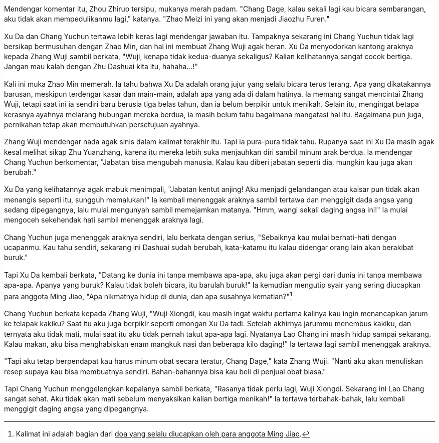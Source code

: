 Mendengar komentar itu, Zhou Zhiruo tersipu, mukanya merah padam. "Chang Dage, kalau sekali lagi kau bicara sembarangan, aku tidak akan mempedulikanmu lagi," katanya. "Zhao Meizi ini 
yang akan menjadi Jiaozhu Furen."

Xu Da dan Chang Yuchun tertawa lebih keras lagi mendengar jawaban itu. Tampaknya sekarang ini Chang Yuchun tidak lagi bersikap bermusuhan dengan Zhao Min, dan hal ini 
membuat Zhang Wuji agak heran. Xu Da menyodorkan kantong araknya kepada Zhang Wuji sambil berkata, "Wuji, kenapa tidak kedua-duanya sekaligus? Kalian kelihatannya 
sangat cocok bertiga. Jangan mau kalah dengan Zhu Dashuai kita itu, hahaha...!"

Kali ini muka Zhao Min memerah. Ia tahu bahwa Xu Da adalah orang jujur yang selalu bicara terus terang. Apa yang dikatakannya barusan, meskipun terdengar kasar dan main-main, 
adalah apa yang ada di dalam hatinya. Ia memang sangat mencintai Zhang Wuji, tetapi saat ini ia sendiri baru berusia tiga belas tahun, dan ia belum berpikir untuk menikah. Selain itu, 
mengingat betapa kerasnya ayahnya melarang hubungan mereka berdua, ia masih belum tahu bagaimana mangatasi hal itu. Bagaimana pun juga, pernikahan tetap akan membutuhkan 
persetujuan ayahnya.

Zhang Wuji mendengar nada agak sinis dalam kalimat terakhir itu. Tapi ia pura-pura tidak tahu. Rupanya saat ini Xu Da masih agak kesal melihat sikap Zhu Yuanzhang, karena itu mereka lebih 
suka menjauhkan diri sambil minum arak berdua. Ia mendengar Chang Yuchun berkomentar, "Jabatan bisa mengubah manusia. Kalau kau diberi jabatan seperti dia, 
mungkin kau juga akan berubah."

Xu Da yang kelihatannya agak mabuk menimpali, "Jabatan kentut anjing! Aku menjadi gelandangan atau kaisar pun tidak akan menangis seperti itu, sungguh memalukan!" Ia kembali 
menenggak araknya sambil tertawa dan menggigit dada angsa yang sedang dipegangnya, lalu mulai mengunyah sambil memejamkan matanya. "Hmm, wangi sekali daging angsa ini!" 
Ia mulai mengoceh sekehendak hati sambil menenggak araknya lagi.

Chang Yuchun juga menenggak araknya sendiri, lalu berkata dengan serius, "Sebaiknya kau mulai berhati-hati dengan ucapanmu. Kau tahu sendiri, sekarang ini Dashuai sudah berubah, 
kata-katamu itu kalau didengar orang lain akan berakibat buruk."

Tapi Xu Da kembali berkata, "Datang ke dunia ini tanpa membawa apa-apa, aku juga akan pergi dari dunia ini tanpa membawa apa-apa. Apanya yang buruk? Kalau tidak boleh bicara, 
itu barulah buruk!" Ia kemudian mengutip syair yang sering diucapkan para anggota Ming Jiao, "Apa nikmatnya hidup di dunia, dan apa susahnya kematian?"[^syair-1]

[^syair-1]: Kalimat ini adalah bagian dari [doa yang selalu diucapkan oleh para anggota Ming Jiao](#doa-ming-jiao "Baca selengkapnya..."). 

Chang Yuchun berkata kepada Zhang Wuji, "Wuji Xiongdi, kau masih ingat waktu pertama kalinya kau ingin menancapkan jarum ke telapak kakiku? Saat itu aku juga berpikir seperti omongan Xu Da tadi. 
Setelah akhirnya jarummu menembus kakiku, dan ternyata aku tidak mati, mulai saat itu aku tidak pernah takut apa-apa lagi. Nyatanya Lao Chang ini masih hidup sampai sekarang. Kalau makan, 
aku bisa menghabiskan enam mangkuk nasi dan beberapa kilo daging!" Ia tertawa lagi sambil menenggak araknya. 

"Tapi aku tetap berpendapat kau harus minum obat secara teratur, Chang Dage," kata Zhang Wuji. "Nanti aku akan menuliskan resep supaya kau bisa membuatnya sendiri. Bahan-bahannya bisa kau beli 
di penjual obat biasa."

Tapi Chang Yuchun menggelengkan kepalanya sambil berkata, "Rasanya tidak perlu lagi, Wuji Xiongdi. Sekarang ini Lao Chang sangat sehat. Aku tidak akan mati sebelum menyaksikan kalian bertiga menikah!" 
Ia tertawa terbahak-bahak, lalu kembali menggigit daging angsa yang dipegangnya.


[^hongjin-qiyi]: Hongjin Qiyi (紅巾起義) = Pemberontakan Ikat Kepala Merah. 
[^tianwan]: Tian Wan (天完) secara literal berarti 'Surga Telah Terwujud'. Tetapi karakter Wan (完) itu bisa bermakna 'habis' atau 'selesai'.
[^yingzhou]: Yingzhou Qu (潁州區) atau Distrik Yingzhou adalah administratif untuk Anhui di era itu.
[^mingwang]: Ming Wang (明王) adalah 'Raja Terang', yang dinantikan oleh para penganut Ming Jiao.
[^bailian-jiao]: Bai Lian Jiao secara literal berarti 'Sekte Teratai Putih', dan berawal dari gerakan spiritual agama Buddha, yang mendambakan 'Tanah Suci'. Dalam perkembangan mereka akhirnya juga mendambakan kedatangan 'Sang Buddha Maitreya', seperti Ming Jiao mendambakan 'Raja Terang'.
[^setan-perempuan]: Yin Yewang menggunakan istilah Yao Nu (妖女), yang secara literal berarti 'Iblis Betina' atau Setan Perempuan'.
[^kong]: Kosong, atau dalam bahasa mandarin 'Kong' (空), seringkali dipakai oleh para pendeta Tao sepanjang masa sebagai bahan renungan. 
[^bom-1]: Cerita Zhang Sanfeng ini mengacu pada peristiwa sekitar tahn 1277, di mana para prajurit Song menggunakan sejumlah besar bahan peledak untuk membunuh diri di gudang senjata mereka. Peristiwa itu menewaskan banyak penduduk sipil yang tidak bersalah.
[^jingjiao]: Jing Jiao (景教) adalah sebutan bagi para agama Kristen pada saat itu. Gereja mula-mula yang sampai di situ adalah Gereja Timur, yang berasal dari Syria, dan ini sudah ada sejak Dinasti Tang. Gereja Katolik pada saat itu disebut Gereja Latin. 
[^hezhou]: Hezhou di dunia modern adalah Ma'anshan. Memang ada wilayah yang terletak di sebelah utara sungai dan masih termasuk wilayah Hezhou, tetapi yang dimaksud dalam pembicaraan itu adalah Ma'anshan. 
[^jiqing]: Jiqing yang dimaksud dalam pembicaraan ini, di dunia modern adalah Nanjing.
[^dasao]: Da Sao (大嫂) = kakak ipar perempuan.
[^jian-si-bu-jiu]: Pepatah Tiongkok Jian Si Bu Jiu (见死不救, atau dalam karakter tradisional: 見死不救), yang secara literal berarti 'Melihat orang mau mati tapi tidak berbuat apa-apa'. Ini setara dengan euthanasia.
[^kaisar-1]: Dalam hal ini, Kaisar yang dimaksud Zhang Wuji adalah Han Lin'er, yang sudah dinobatkan sebagai Kaisar Dinasti Song yang baru di Bozhou. 
[^shouxia]: Shou Xia (手下) = Anak Buah atau bawahan.